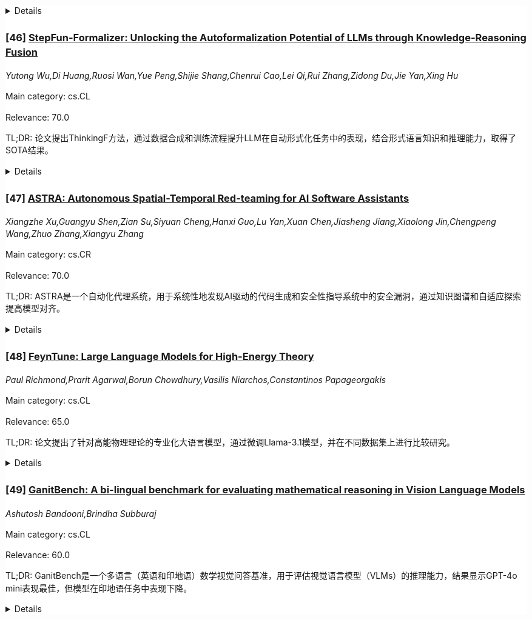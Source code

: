 
<details><summary>Details</summary></details>


### [46] [StepFun-Formalizer: Unlocking the Autoformalization Potential of LLMs through Knowledge-Reasoning Fusion](https://arxiv.org/abs/2508.04440)
*Yutong Wu,Di Huang,Ruosi Wan,Yue Peng,Shijie Shang,Chenrui Cao,Lei Qi,Rui Zhang,Zidong Du,Jie Yan,Xing Hu*

Main category: cs.CL

Relevance: 70.0

TL;DR: 论文提出ThinkingF方法，通过数据合成和训练流程提升LLM在自动形式化任务中的表现，结合形式语言知识和推理能力，取得了SOTA结果。


<details><summary>Details</summary></details>


### [47] [ASTRA: Autonomous Spatial-Temporal Red-teaming for AI Software Assistants](https://arxiv.org/abs/2508.03936)
*Xiangzhe Xu,Guangyu Shen,Zian Su,Siyuan Cheng,Hanxi Guo,Lu Yan,Xuan Chen,Jiasheng Jiang,Xiaolong Jin,Chengpeng Wang,Zhuo Zhang,Xiangyu Zhang*

Main category: cs.CR

Relevance: 70.0

TL;DR: ASTRA是一个自动化代理系统，用于系统性地发现AI驱动的代码生成和安全性指导系统中的安全漏洞，通过知识图谱和自适应探索提高模型对齐。


<details><summary>Details</summary></details>


### [48] [FeynTune: Large Language Models for High-Energy Theory](https://arxiv.org/abs/2508.03716)
*Paul Richmond,Prarit Agarwal,Borun Chowdhury,Vasilis Niarchos,Constantinos Papageorgakis*

Main category: cs.CL

Relevance: 65.0

TL;DR: 论文提出了针对高能物理理论的专业化大语言模型，通过微调Llama-3.1模型，并在不同数据集上进行比较研究。


<details><summary>Details</summary></details>


### [49] [GanitBench: A bi-lingual benchmark for evaluating mathematical reasoning in Vision Language Models](https://arxiv.org/abs/2508.03737)
*Ashutosh Bandooni,Brindha Subburaj*

Main category: cs.CL

Relevance: 60.0

TL;DR: GanitBench是一个多语言（英语和印地语）数学视觉问答基准，用于评估视觉语言模型（VLMs）的推理能力，结果显示GPT-4o mini表现最佳，但模型在印地语任务中表现下降。


<details>
  <summary>Details</summary>
Motivation: 当前评估视觉语言模型的基准多为英语且缺乏多样性，尤其是在印地语任务中。GanitBench旨在填补这一空白，推动多语言研究。

Method: 从印度两大考试（JEE Advanced和CBSE Boards）中收集1527道数学视觉问题，评估两种闭源模型在零样本和两样本链式思维（CoT）设置下的表现，并引入“双重锁定”约束。

Result: GPT-4o mini表现最佳，平均准确率为38.15%。模型在印地语任务和“双重锁定”约束下表现显著下降，两样本CoT更有效。

